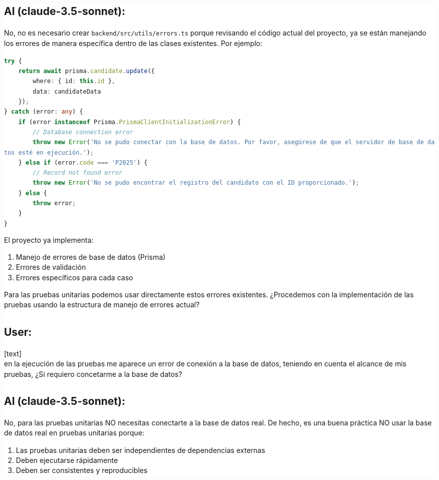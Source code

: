 

## AI (claude-3.5-sonnet):



No, no es necesario crear `backend/src/utils/errors.ts` porque revisando el código actual del proyecto, ya se están manejando los errores de manera específica dentro de las clases existentes. Por ejemplo:

```typescript:backend/src/domain/models/Candidate.ts
try {
    return await prisma.candidate.update({
        where: { id: this.id },
        data: candidateData
    });
} catch (error: any) {
    if (error instanceof Prisma.PrismaClientInitializationError) {
        // Database connection error
        throw new Error('No se pudo conectar con la base de datos. Por favor, asegúrese de que el servidor de base de datos esté en ejecución.');
    } else if (error.code === 'P2025') {
        // Record not found error
        throw new Error('No se pudo encontrar el registro del candidato con el ID proporcionado.');
    } else {
        throw error;
    }
}
```

El proyecto ya implementa:
1. Manejo de errores de base de datos (Prisma)
2. Errores de validación
3. Errores específicos para cada caso

Para las pruebas unitarias podemos usar directamente estos errores existentes. ¿Procedemos con la implementación de las pruebas usando la estructura de manejo de errores actual?

## User:


[text]  
en la ejecución de las pruebas me aparece un error de conexión a la base de datos, teniendo en cuenta el alcance de mis pruebas, ¿Si requiero concetarme a la base de datos?


## AI (claude-3.5-sonnet):



No, para las pruebas unitarias NO necesitas conectarte a la base de datos real. De hecho, es una buena práctica NO usar la base de datos real en pruebas unitarias porque:

1. Las pruebas unitarias deben ser independientes de dependencias externas
2. Deben ejecutarse rápidamente
3. Deben ser consistentes y reproducibles

